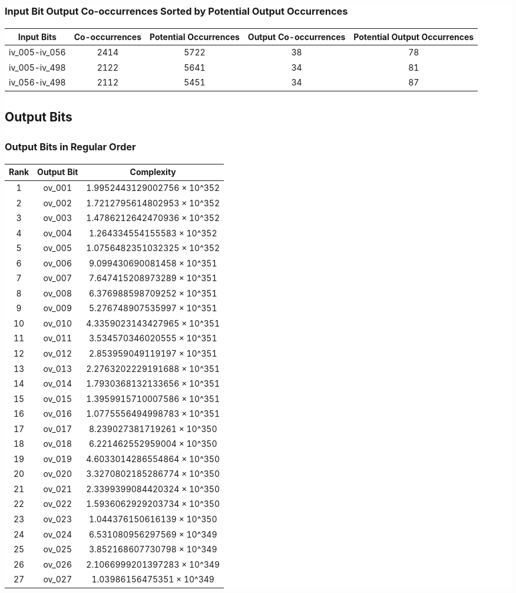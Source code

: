 ### Input Bit Output Co-occurrences Sorted by Potential Output Occurrences

| Input Bits | Co-occurrences | Potential Occurrences | Output Co-occurrences | Potential Output Occurrences |
|:----------:|:--------------:|:---------------------:|:---------------------:|:----------------------------:|
| iv_005-iv_056 | 2414 | 5722 | 38 | 78 |
| iv_005-iv_498 | 2122 | 5641 | 34 | 81 |
| iv_056-iv_498 | 2112 | 5451 | 34 | 87 |

## Output Bits

### Output Bits in Regular Order

| Rank | Output Bit | Complexity |
|:----:|:----------:|:----------:|
| 1 | ov_001 | 1.9952443129002756 × 10^352 |
| 2 | ov_002 | 1.7212795614802953 × 10^352 |
| 3 | ov_003 | 1.4786212642470936 × 10^352 |
| 4 | ov_004 | 1.264334554155583 × 10^352 |
| 5 | ov_005 | 1.0756482351032325 × 10^352 |
| 6 | ov_006 | 9.099430690081458 × 10^351 |
| 7 | ov_007 | 7.647415208973289 × 10^351 |
| 8 | ov_008 | 6.376988598709252 × 10^351 |
| 9 | ov_009 | 5.276748907535997 × 10^351 |
| 10 | ov_010 | 4.3359023143427965 × 10^351 |
| 11 | ov_011 | 3.534570346020555 × 10^351 |
| 12 | ov_012 | 2.853959049119197 × 10^351 |
| 13 | ov_013 | 2.2763202229191688 × 10^351 |
| 14 | ov_014 | 1.7930368132133656 × 10^351 |
| 15 | ov_015 | 1.3959915710007586 × 10^351 |
| 16 | ov_016 | 1.0775556494998783 × 10^351 |
| 17 | ov_017 | 8.239027381719261 × 10^350 |
| 18 | ov_018 | 6.221462552959004 × 10^350 |
| 19 | ov_019 | 4.6033014286554864 × 10^350 |
| 20 | ov_020 | 3.3270802185286774 × 10^350 |
| 21 | ov_021 | 2.3399399084420324 × 10^350 |
| 22 | ov_022 | 1.5936062929203734 × 10^350 |
| 23 | ov_023 | 1.044376150616139 × 10^350 |
| 24 | ov_024 | 6.531080956297569 × 10^349 |
| 25 | ov_025 | 3.852168607730798 × 10^349 |
| 26 | ov_026 | 2.1066999201397283 × 10^349 |
| 27 | ov_027 | 1.03986156475351 × 10^349 |